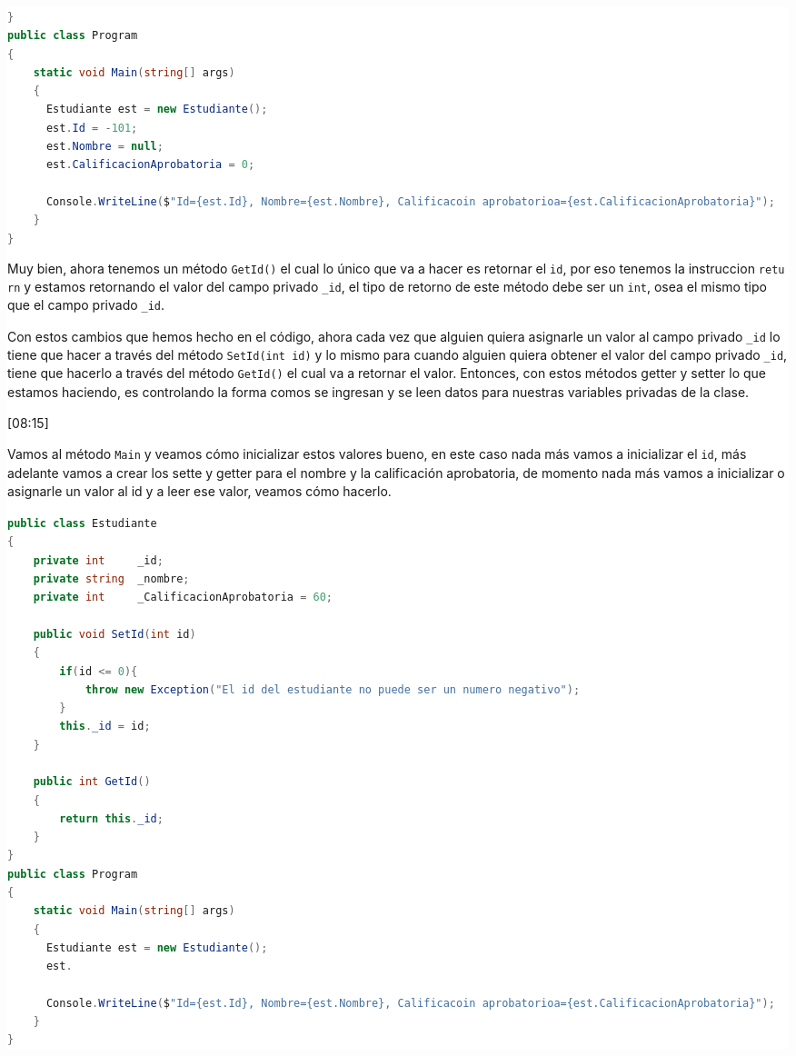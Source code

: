 ```csharp
}
public class Program
{
    static void Main(string[] args)
    {
      Estudiante est = new Estudiante();
      est.Id = -101;
      est.Nombre = null;
      est.CalificacionAprobatoria = 0;

      Console.WriteLine($"Id={est.Id}, Nombre={est.Nombre}, Calificacoin aprobatorioa={est.CalificacionAprobatoria}");
    }
}
``` 

Muy bien, ahora tenemos un método `GetId()` el cual lo único que va a hacer es retornar el `id`, por eso tenemos la instruccion `return` y estamos retornando el valor del campo privado `_id`, el tipo de retorno de este método debe ser un `int`, osea el mismo tipo que el campo privado `_id`. 

Con estos cambios que hemos hecho en el código, ahora cada vez que alguien quiera asignarle un valor al campo privado `_id` lo tiene que hacer a través del método `SetId(int id)` y lo mismo para cuando alguien quiera obtener el valor del campo privado `_id`, tiene que hacerlo a través del método `GetId()` el cual va a retornar el valor. Entonces, con estos métodos getter y setter lo que estamos haciendo, es controlando la forma comos se ingresan y se leen datos para nuestras variables privadas de la clase.

[08:15]

Vamos al método `Main` y veamos cómo inicializar estos valores bueno, en este caso nada más vamos a inicializar el `id`, más adelante vamos a crear los sette y getter para el nombre y la calificación aprobatoria, de momento nada más vamos a inicializar o asignarle un valor al id y a leer ese valor, veamos cómo hacerlo.


```csharp
public class Estudiante
{
    private int     _id;
    private string  _nombre;
    private int     _CalificacionAprobatoria = 60;

    public void SetId(int id)
    {
        if(id <= 0){
            throw new Exception("El id del estudiante no puede ser un numero negativo");
        }
        this._id = id;
    }

    public int GetId()
    {
        return this._id;
    }
}
public class Program
{
    static void Main(string[] args)
    {
      Estudiante est = new Estudiante();
      est.

      Console.WriteLine($"Id={est.Id}, Nombre={est.Nombre}, Calificacoin aprobatorioa={est.CalificacionAprobatoria}");
    }
}
```